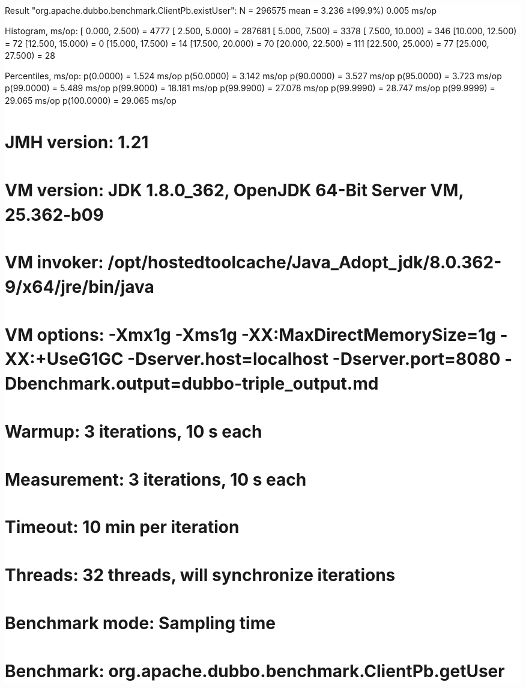 

Result "org.apache.dubbo.benchmark.ClientPb.existUser":
  N = 296575
  mean =      3.236 ±(99.9%) 0.005 ms/op

  Histogram, ms/op:
    [ 0.000,  2.500) = 4777 
    [ 2.500,  5.000) = 287681 
    [ 5.000,  7.500) = 3378 
    [ 7.500, 10.000) = 346 
    [10.000, 12.500) = 72 
    [12.500, 15.000) = 0 
    [15.000, 17.500) = 14 
    [17.500, 20.000) = 70 
    [20.000, 22.500) = 111 
    [22.500, 25.000) = 77 
    [25.000, 27.500) = 28 

  Percentiles, ms/op:
      p(0.0000) =      1.524 ms/op
     p(50.0000) =      3.142 ms/op
     p(90.0000) =      3.527 ms/op
     p(95.0000) =      3.723 ms/op
     p(99.0000) =      5.489 ms/op
     p(99.9000) =     18.181 ms/op
     p(99.9900) =     27.078 ms/op
     p(99.9990) =     28.747 ms/op
     p(99.9999) =     29.065 ms/op
    p(100.0000) =     29.065 ms/op


# JMH version: 1.21
# VM version: JDK 1.8.0_362, OpenJDK 64-Bit Server VM, 25.362-b09
# VM invoker: /opt/hostedtoolcache/Java_Adopt_jdk/8.0.362-9/x64/jre/bin/java
# VM options: -Xmx1g -Xms1g -XX:MaxDirectMemorySize=1g -XX:+UseG1GC -Dserver.host=localhost -Dserver.port=8080 -Dbenchmark.output=dubbo-triple_output.md
# Warmup: 3 iterations, 10 s each
# Measurement: 3 iterations, 10 s each
# Timeout: 10 min per iteration
# Threads: 32 threads, will synchronize iterations
# Benchmark mode: Sampling time
# Benchmark: org.apache.dubbo.benchmark.ClientPb.getUser
